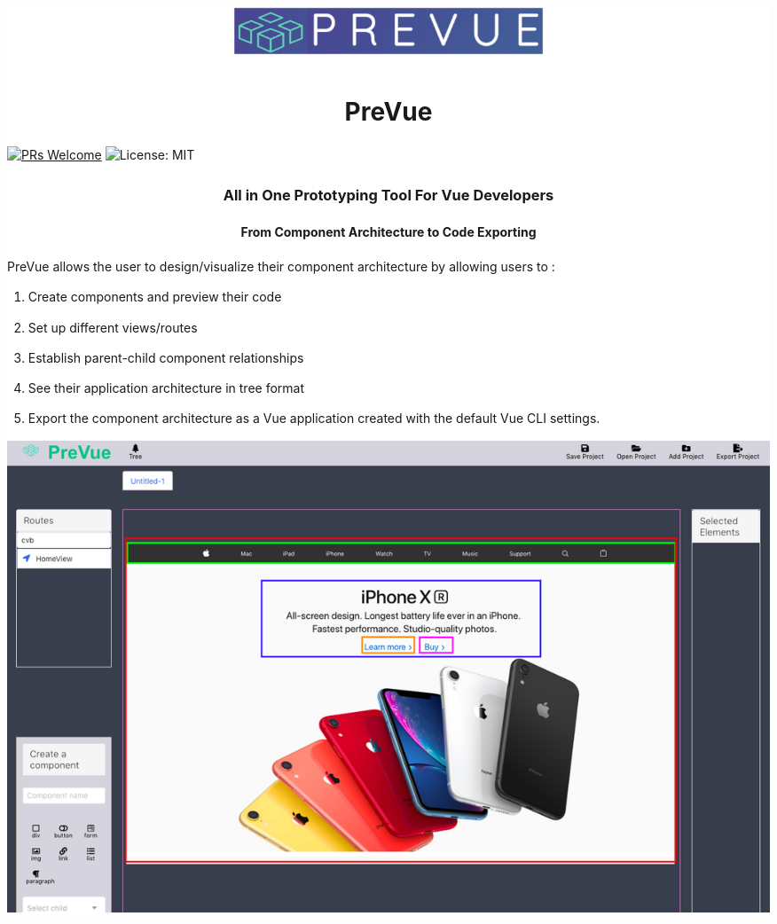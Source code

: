 <p align="center">
  <img width="350" src="src/assets/prevue-logo.png?raw=true">
  <h1 align="center">PreVue </h1>
</p>

[![PRs Welcome](https://img.shields.io/badge/PRs-welcome-brightgreen.svg)](https://github.com/teamprevue/PreVue/pulls)
![License: MIT](https://img.shields.io/badge/License-MIT-yellow.svg)

<h3 align="center">
All in One Prototyping Tool 
For Vue Developers

</h3>

<h4 align="center">
From Component Architecture to Code Exporting
</h4>

PreVue allows the user to design/visualize their component architecture by allowing users to :

1. Create components and preview their code

2. Set up different views/routes

3. Establish parent-child component relationships

4. See their application architecture in tree format

5. Export the component architecture as a Vue application created with the default Vue CLI settings.

<p align="center">
  <img width="1000" src="src/assets/prevue.png?raw=true">